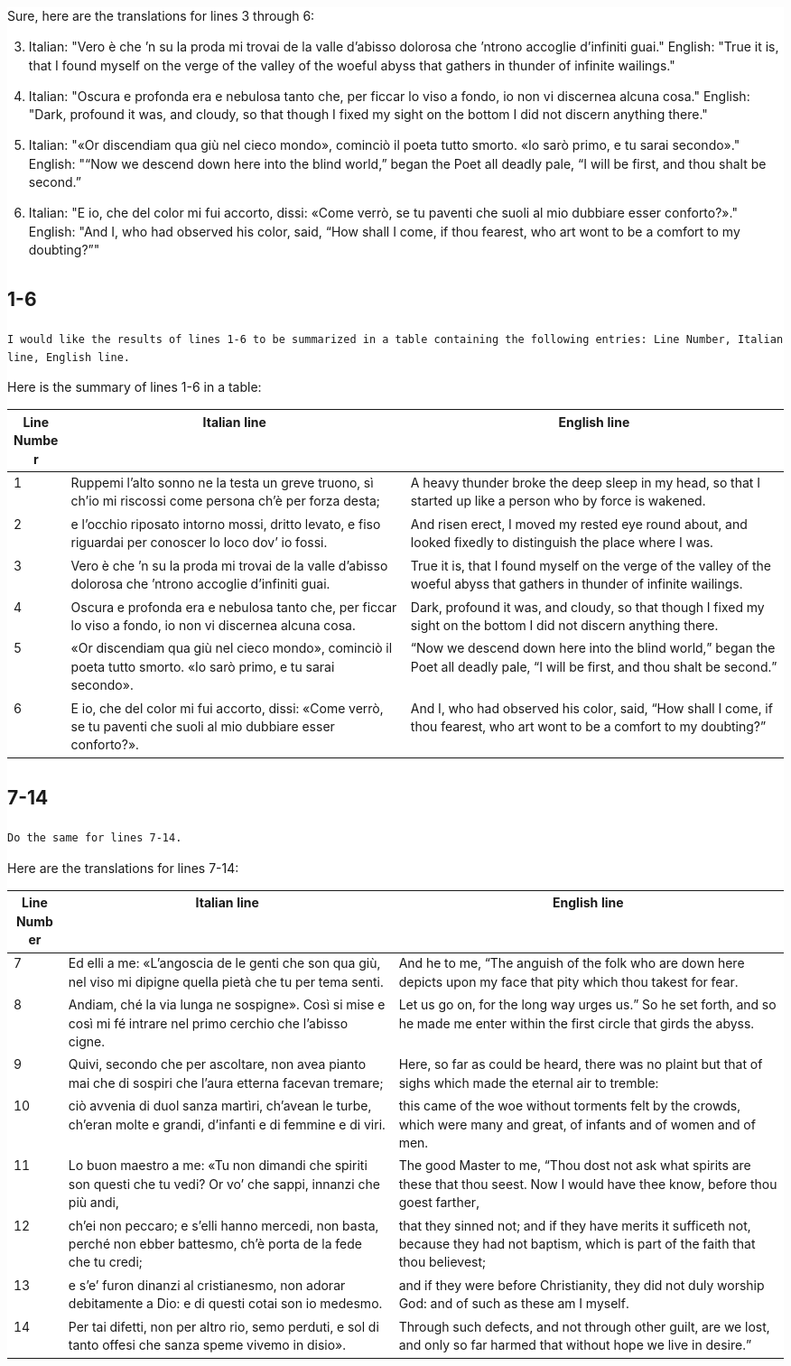 Sure, here are the translations for lines 3 through 6:

3. Italian: "Vero è che ’n su la proda mi trovai de la valle d’abisso dolorosa che ’ntrono accoglie d’infiniti guai."
   English: "True it is, that I found myself on the verge of the valley of the woeful abyss that gathers in thunder of infinite wailings."

4. Italian: "Oscura e profonda era e nebulosa tanto che, per ficcar lo viso a fondo, io non vi discernea alcuna cosa."
   English: "Dark, profound it was, and cloudy, so that though I fixed my sight on the bottom I did not discern anything there."

5. Italian: "«Or discendiam qua giù nel cieco mondo», cominciò il poeta tutto smorto. «Io sarò primo, e tu sarai secondo»."
   English: "“Now we descend down here into the blind world,” began the Poet all deadly pale, “I will be first, and thou shalt be second.”

6. Italian: "E io, che del color mi fui accorto, dissi: «Come verrò, se tu paventi che suoli al mio dubbiare esser conforto?»."
   English: "And I, who had observed his color, said, “How shall I come, if thou fearest, who art wont to be a comfort to my doubting?”"

## 1-6

    I would like the results of lines 1-6 to be summarized in a table containing the following entries: Line Number, Italian line, English line.

Here is the summary of lines 1-6 in a table:

| Line Number | Italian line | English line |
|-------------|--------------|--------------|
| 1 | Ruppemi l’alto sonno ne la testa un greve truono, sì ch’io mi riscossi come persona ch’è per forza desta; | A heavy thunder broke the deep sleep in my head, so that I started up like a person who by force is wakened. |
| 2 | e l’occhio riposato intorno mossi, dritto levato, e fiso riguardai per conoscer lo loco dov’ io fossi. | And risen erect, I moved my rested eye round about, and looked fixedly to distinguish the place where I was. |
| 3 | Vero è che ’n su la proda mi trovai de la valle d’abisso dolorosa che ’ntrono accoglie d’infiniti guai. | True it is, that I found myself on the verge of the valley of the woeful abyss that gathers in thunder of infinite wailings. |
| 4 | Oscura e profonda era e nebulosa tanto che, per ficcar lo viso a fondo, io non vi discernea alcuna cosa. | Dark, profound it was, and cloudy, so that though I fixed my sight on the bottom I did not discern anything there. |
| 5 | «Or discendiam qua giù nel cieco mondo», cominciò il poeta tutto smorto. «Io sarò primo, e tu sarai secondo». | “Now we descend down here into the blind world,” began the Poet all deadly pale, “I will be first, and thou shalt be second.” |
| 6 | E io, che del color mi fui accorto, dissi: «Come verrò, se tu paventi che suoli al mio dubbiare esser conforto?». | And I, who had observed his color, said, “How shall I come, if thou fearest, who art wont to be a comfort to my doubting?” |

## 7-14

    Do the same for lines 7-14.

Here are the translations for lines 7-14:

| Line Number | Italian line | English line |
|-------------|--------------|--------------|
| 7 | Ed elli a me: «L’angoscia de le genti che son qua giù, nel viso mi dipigne quella pietà che tu per tema senti. | And he to me, “The anguish of the folk who are down here depicts upon my face that pity which thou takest for fear. |
| 8 | Andiam, ché la via lunga ne sospigne». Così si mise e così mi fé intrare nel primo cerchio che l’abisso cigne. | Let us go on, for the long way urges us.” So he set forth, and so he made me enter within the first circle that girds the abyss. |
| 9 | Quivi, secondo che per ascoltare, non avea pianto mai che di sospiri che l’aura etterna facevan tremare; | Here, so far as could be heard, there was no plaint but that of sighs which made the eternal air to tremble: |
| 10 | ciò avvenia di duol sanza martìri, ch’avean le turbe, ch’eran molte e grandi, d’infanti e di femmine e di viri. | this came of the woe without torments felt by the crowds, which were many and great, of infants and of women and of men. |
| 11 | Lo buon maestro a me: «Tu non dimandi che spiriti son questi che tu vedi? Or vo’ che sappi, innanzi che più andi, | The good Master to me, “Thou dost not ask what spirits are these that thou seest. Now I would have thee know, before thou goest farther, |
| 12 | ch’ei non peccaro; e s’elli hanno mercedi, non basta, perché non ebber battesmo, ch’è porta de la fede che tu credi; | that they sinned not; and if they have merits it sufficeth not, because they had not baptism, which is part of the faith that thou believest; |
| 13 | e s’e’ furon dinanzi al cristianesmo, non adorar debitamente a Dio: e di questi cotai son io medesmo. | and if they were before Christianity, they did not duly worship God: and of such as these am I myself. |
| 14 | Per tai difetti, non per altro rio, semo perduti, e sol di tanto offesi che sanza speme vivemo in disio». | Through such defects, and not through other guilt, are we lost, and only so far harmed that without hope we live in desire.” |
